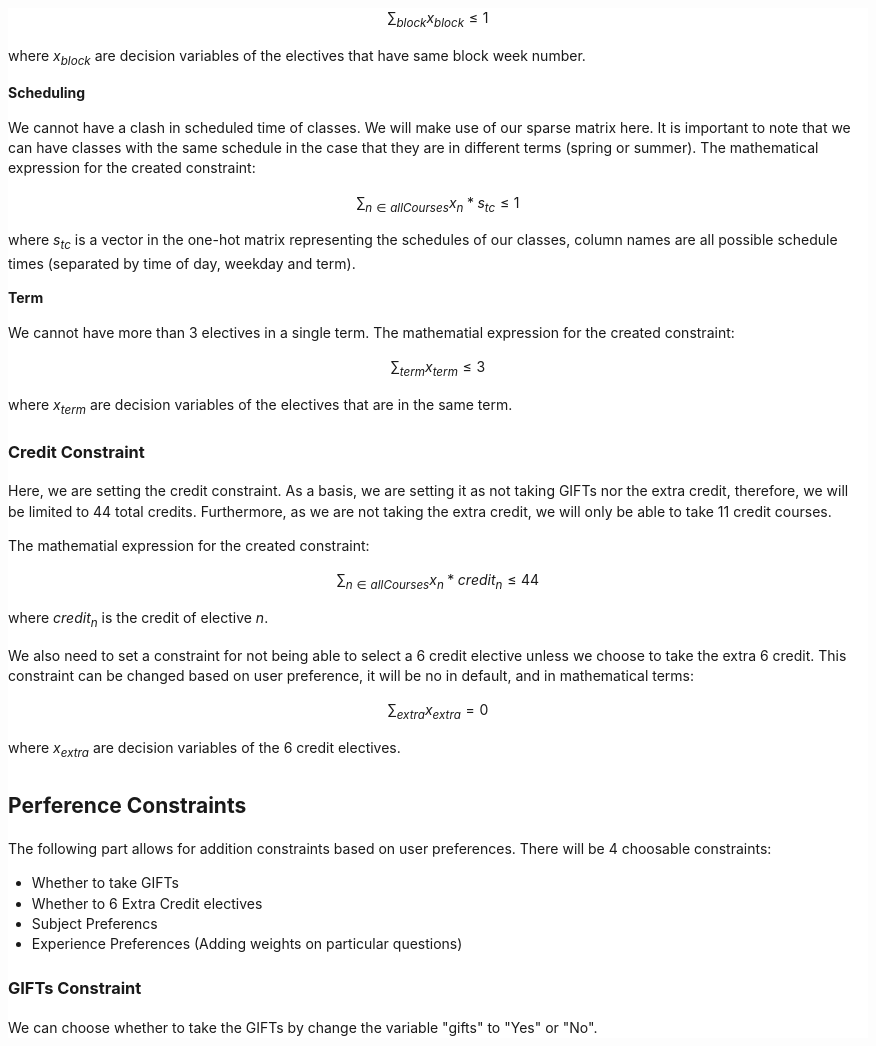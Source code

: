 $$ \sum_{block}x_{block} \leq 1 $$

where $x_{block}$ are decision variables of the electives that have same block week number.

**Scheduling**

We cannot have a clash in scheduled time of classes. We will make use of our sparse matrix here. It is important to note that we can have classes with the same schedule in the 
case that they are in different terms (spring or summer). The mathematical expression for the created constraint: 

$$ \sum_{n \in allCourses}x_n*s_{tc}\leq 1 $$

where $s_{tc}$ is a vector in the one-hot matrix representing the schedules of our classes, column names are all possible schedule times (separated by time of day, weekday and term).

**Term**

We cannot have more than 3 electives in a single term. The mathematial expression for the created constraint:

$$ \sum_{term}x_{term} \leq 3 $$

where $x_{term}$ are decision variables of the electives that are in the same term.

### Credit Constraint

Here, we are setting the credit constraint. As a basis, we are setting it as not taking GIFTs nor the extra credit, therefore, we will be limited to 44 total credits. Furthermore, as 
we are not taking the extra credit, we will only be able to take 11 credit courses.

The mathematial expression for the created constraint:

$$ \sum_{n \in allCourses}x_{n} * credit_{n} \leq 44 $$

where $credit_n$ is the credit of elective $n$.

We also need to set a constraint for not being able to select a 6 credit elective unless we choose to take the extra 6 credit. This constraint can be changed based on user preference, 
it will be no in default, and in mathematical terms:

$$ \sum_{extra}x_{extra} = 0 $$

where $x_{extra}$ are decision variables of the 6 credit electives.

## Perference Constraints

The following part allows for addition constraints based on user preferences. There will be 4 choosable constraints:

* Whether to take GIFTs
* Whether to 6 Extra Credit electives
* Subject Preferencs
* Experience Preferences (Adding weights on particular questions)

### GIFTs Constraint

We can choose whether to take the GIFTs by change the variable "gifts" to "Yes" or "No".

